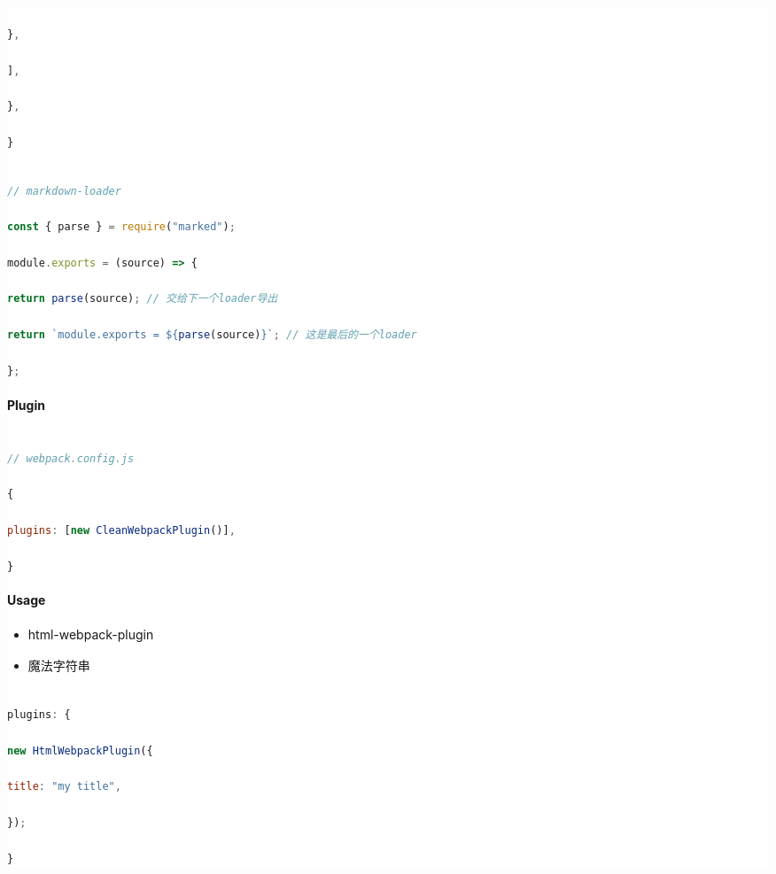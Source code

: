 ```javascript

},

],

},

}

```

  

```javascript

// markdown-loader

const { parse } = require("marked");

module.exports = (source) => {

return parse(source); // 交给下一个loader导出

return `module.exports = ${parse(source)}`; // 这是最后的一个loader

};

```

  

#### Plugin

  

```javascript

// webpack.config.js

{

plugins: [new CleanWebpackPlugin()],

}

```

  

#### Usage

  

- html-webpack-plugin

- 魔法字符串

```javascript

plugins: {

new HtmlWebpackPlugin({

title: "my title",

});

}

```
